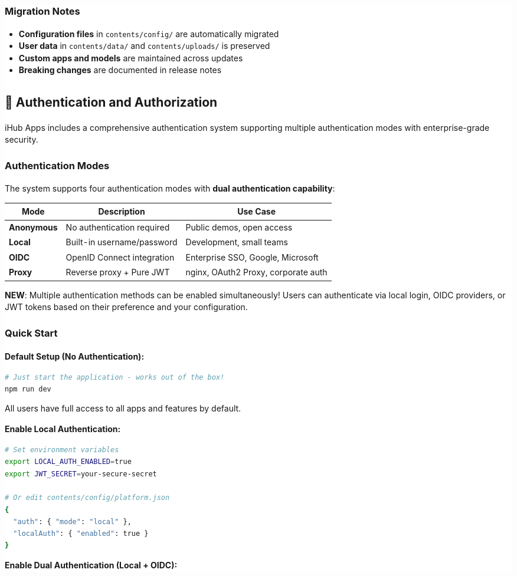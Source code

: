 ### Migration Notes

- **Configuration files** in `contents/config/` are automatically migrated
- **User data** in `contents/data/` and `contents/uploads/` is preserved
- **Custom apps and models** are maintained across updates
- **Breaking changes** are documented in release notes

## 🔐 Authentication and Authorization

iHub Apps includes a comprehensive authentication system supporting multiple authentication modes with enterprise-grade security.

### Authentication Modes

The system supports four authentication modes with **dual authentication capability**:

| Mode          | Description                | Use Case                            |
| ------------- | -------------------------- | ----------------------------------- |
| **Anonymous** | No authentication required | Public demos, open access           |
| **Local**     | Built-in username/password | Development, small teams            |
| **OIDC**      | OpenID Connect integration | Enterprise SSO, Google, Microsoft   |
| **Proxy**     | Reverse proxy + Pure JWT   | nginx, OAuth2 Proxy, corporate auth |

**NEW**: Multiple authentication methods can be enabled simultaneously! Users can authenticate via local login, OIDC providers, or JWT tokens based on their preference and your configuration.

### Quick Start

**Default Setup (No Authentication):**

```bash
# Just start the application - works out of the box!
npm run dev
```

All users have full access to all apps and features by default.

**Enable Local Authentication:**

```bash
# Set environment variables
export LOCAL_AUTH_ENABLED=true
export JWT_SECRET=your-secure-secret

# Or edit contents/config/platform.json
{
  "auth": { "mode": "local" },
  "localAuth": { "enabled": true }
}
```

**Enable Dual Authentication (Local + OIDC):**
